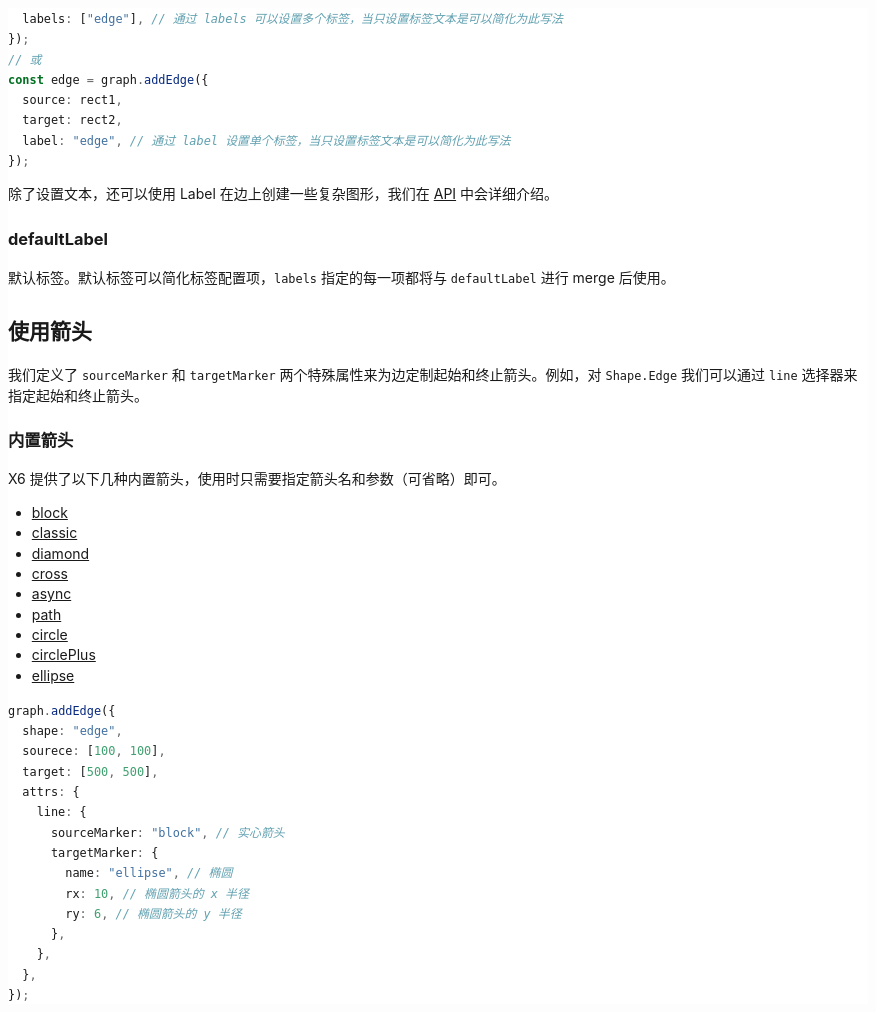 ```ts
  labels: ["edge"], // 通过 labels 可以设置多个标签，当只设置标签文本是可以简化为此写法
});
// 或
const edge = graph.addEdge({
  source: rect1,
  target: rect2,
  label: "edge", // 通过 label 设置单个标签，当只设置标签文本是可以简化为此写法
});
```

<code id="edge-labels" src="@/src/tutorial/basic/edge/labels/index.tsx"></code>

除了设置文本，还可以使用 Label 在边上创建一些复杂图形，我们在 [API](/zh/docs/api/model/labels) 中会详细介绍。

### defaultLabel

默认标签。默认标签可以简化标签配置项，`labels` 指定的每一项都将与 `defaultLabel` 进行 merge 后使用。

## 使用箭头

我们定义了 `sourceMarker` 和 `targetMarker` 两个特殊属性来为边定制起始和终止箭头。例如，对 `Shape.Edge` 我们可以通过 `line` 选择器来指定起始和终止箭头。

### 内置箭头

X6 提供了以下几种内置箭头，使用时只需要指定箭头名和参数（可省略）即可。

- [block](/zh/docs/api/model/marker#block)
- [classic](/zh/docs/api/model/marker#classic)
- [diamond](/zh/docs/api/model/marker#diamond)
- [cross](/zh/docs/api/model/marker#cross)
- [async](/zh/docs/api/model/marker#async)
- [path](/zh/docs/api/model/marker#path)
- [circle](/zh/docs/api/model/marker#circle)
- [circlePlus](/zh/docs/api/model/marker#circleplus)
- [ellipse](/zh/docs/api/model/marker#ellipse)

```ts
graph.addEdge({
  shape: "edge",
  sourece: [100, 100],
  target: [500, 500],
  attrs: {
    line: {
      sourceMarker: "block", // 实心箭头
      targetMarker: {
        name: "ellipse", // 椭圆
        rx: 10, // 椭圆箭头的 x 半径
        ry: 6, // 椭圆箭头的 y 半径
      },
    },
  },
});
```
